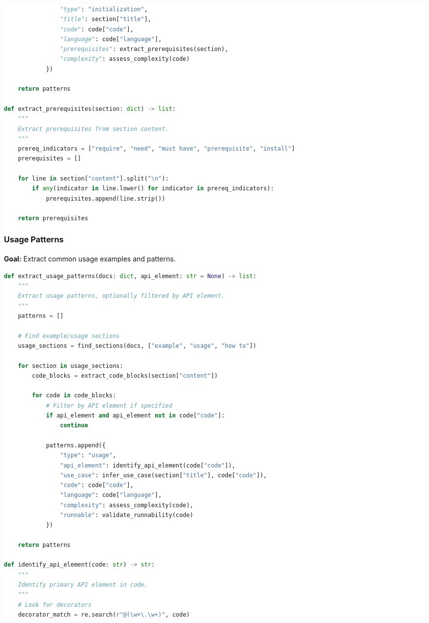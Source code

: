 ```python
                "type": "initialization",
                "title": section["title"],
                "code": code["code"],
                "language": code["language"],
                "prerequisites": extract_prerequisites(section),
                "complexity": assess_complexity(code)
            })

    return patterns

def extract_prerequisites(section: dict) -> list:
    """
    Extract prerequisites from section content.
    """
    prereq_indicators = ["require", "need", "must have", "prerequisite", "install"]
    prerequisites = []

    for line in section["content"].split("\n"):
        if any(indicator in line.lower() for indicator in prereq_indicators):
            prerequisites.append(line.strip())

    return prerequisites
```

### Usage Patterns

**Goal:** Extract common usage examples and patterns.

```python
def extract_usage_patterns(docs: dict, api_element: str = None) -> list:
    """
    Extract usage patterns, optionally filtered by API element.
    """
    patterns = []

    # Find example/usage sections
    usage_sections = find_sections(docs, ["example", "usage", "how to"])

    for section in usage_sections:
        code_blocks = extract_code_blocks(section["content"])

        for code in code_blocks:
            # Filter by API element if specified
            if api_element and api_element not in code["code"]:
                continue

            patterns.append({
                "type": "usage",
                "api_element": identify_api_element(code["code"]),
                "use_case": infer_use_case(section["title"], code["code"]),
                "code": code["code"],
                "language": code["language"],
                "complexity": assess_complexity(code),
                "runnable": validate_runnability(code)
            })

    return patterns

def identify_api_element(code: str) -> str:
    """
    Identify primary API element in code.
    """
    # Look for decorators
    decorator_match = re.search(r"@(\w+\.\w+)", code)
```